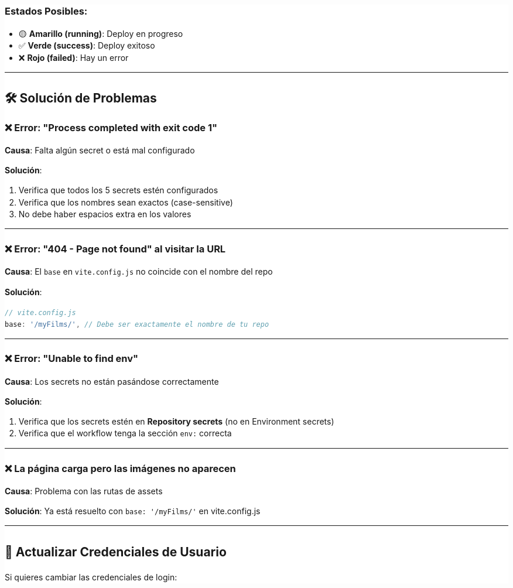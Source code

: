 ### Estados Posibles:

- 🟡 **Amarillo (running)**: Deploy en progreso
- ✅ **Verde (success)**: Deploy exitoso
- ❌ **Rojo (failed)**: Hay un error

---

## 🛠️ Solución de Problemas

### ❌ Error: "Process completed with exit code 1"

**Causa**: Falta algún secret o está mal configurado

**Solución**:
1. Verifica que todos los 5 secrets estén configurados
2. Verifica que los nombres sean exactos (case-sensitive)
3. No debe haber espacios extra en los valores

---

### ❌ Error: "404 - Page not found" al visitar la URL

**Causa**: El `base` en `vite.config.js` no coincide con el nombre del repo

**Solución**:
```javascript
// vite.config.js
base: '/myFilms/', // Debe ser exactamente el nombre de tu repo
```

---

### ❌ Error: "Unable to find env"

**Causa**: Los secrets no están pasándose correctamente

**Solución**:
1. Verifica que los secrets estén en **Repository secrets** (no en Environment secrets)
2. Verifica que el workflow tenga la sección `env:` correcta

---

### ❌ La página carga pero las imágenes no aparecen

**Causa**: Problema con las rutas de assets

**Solución**: Ya está resuelto con `base: '/myFilms/'` en vite.config.js

---

## 📝 Actualizar Credenciales de Usuario

Si quieres cambiar las credenciales de login:
